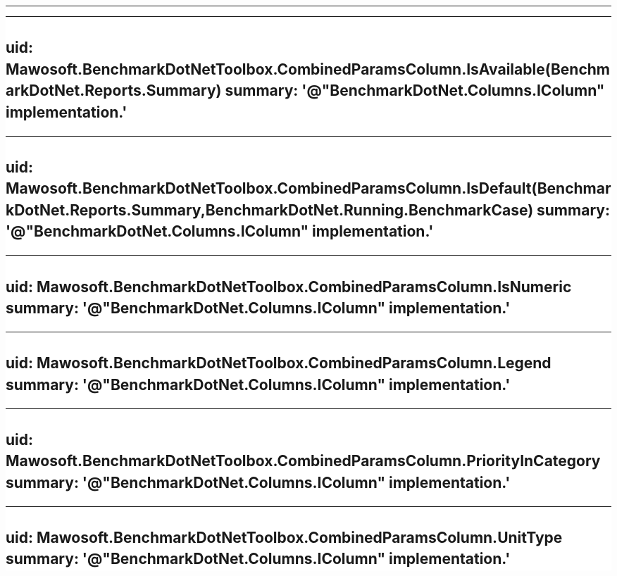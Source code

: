 
---
---
uid: Mawosoft.BenchmarkDotNetToolbox.CombinedParamsColumn.IsAvailable(BenchmarkDotNet.Reports.Summary)
summary: '@"BenchmarkDotNet.Columns.IColumn" implementation.'
---
---
uid: Mawosoft.BenchmarkDotNetToolbox.CombinedParamsColumn.IsDefault(BenchmarkDotNet.Reports.Summary,BenchmarkDotNet.Running.BenchmarkCase)
summary: '@"BenchmarkDotNet.Columns.IColumn" implementation.'
---
---
uid: Mawosoft.BenchmarkDotNetToolbox.CombinedParamsColumn.IsNumeric
summary: '@"BenchmarkDotNet.Columns.IColumn" implementation.'
---
---
uid: Mawosoft.BenchmarkDotNetToolbox.CombinedParamsColumn.Legend
summary: '@"BenchmarkDotNet.Columns.IColumn" implementation.'
---
---
uid: Mawosoft.BenchmarkDotNetToolbox.CombinedParamsColumn.PriorityInCategory
summary: '@"BenchmarkDotNet.Columns.IColumn" implementation.'
---
---
uid: Mawosoft.BenchmarkDotNetToolbox.CombinedParamsColumn.UnitType
summary: '@"BenchmarkDotNet.Columns.IColumn" implementation.'
---
